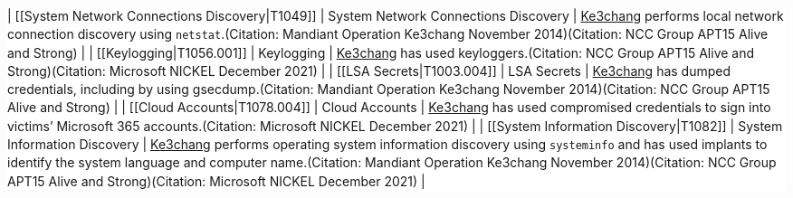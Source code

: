 | [[System Network Connections Discovery\|T1049]] | System Network Connections Discovery | [Ke3chang](https://attack.mitre.org/groups/G0004) performs local network connection discovery using <code>netstat</code>.(Citation: Mandiant Operation Ke3chang November 2014)(Citation: NCC Group APT15 Alive and Strong) |
| [[Keylogging\|T1056.001]] | Keylogging | [Ke3chang](https://attack.mitre.org/groups/G0004) has used keyloggers.(Citation: NCC Group APT15 Alive and Strong)(Citation: Microsoft NICKEL December 2021) |
| [[LSA Secrets\|T1003.004]] | LSA Secrets | [Ke3chang](https://attack.mitre.org/groups/G0004) has dumped credentials, including by using gsecdump.(Citation: Mandiant Operation Ke3chang November 2014)(Citation: NCC Group APT15 Alive and Strong) |
| [[Cloud Accounts\|T1078.004]] | Cloud Accounts | [Ke3chang](https://attack.mitre.org/groups/G0004) has used compromised credentials to sign into victims’ Microsoft 365 accounts.(Citation: Microsoft NICKEL December 2021) |
| [[System Information Discovery\|T1082]] | System Information Discovery | [Ke3chang](https://attack.mitre.org/groups/G0004) performs operating system information discovery using <code>systeminfo</code> and has used implants to identify the system language and computer name.(Citation: Mandiant Operation Ke3chang November 2014)(Citation: NCC Group APT15 Alive and Strong)(Citation: Microsoft NICKEL December 2021) |
